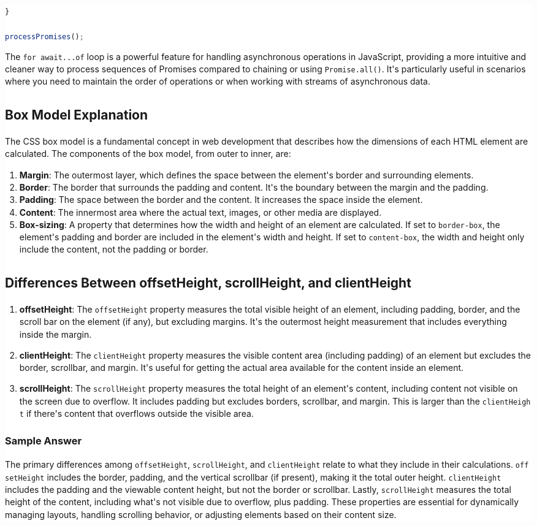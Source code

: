 ```ts
}

processPromises();
```

The `for await...of` loop is a powerful feature for handling asynchronous operations in JavaScript, providing a more intuitive and cleaner way to process sequences of Promises compared to chaining or using `Promise.all()`. It's particularly useful in scenarios where you need to maintain the order of operations or when working with streams of asynchronous data.

## Box Model Explanation

The CSS box model is a fundamental concept in web development that describes how the dimensions of each HTML element are calculated. The components of the box model, from outer to inner, are:

1. **Margin**: The outermost layer, which defines the space between the element's border and surrounding elements.
2. **Border**: The border that surrounds the padding and content. It's the boundary between the margin and the padding.
3. **Padding**: The space between the border and the content. It increases the space inside the element.
4. **Content**: The innermost area where the actual text, images, or other media are displayed.
5. **Box-sizing**: A property that determines how the width and height of an element are calculated. If set to `border-box`, the element's padding and border are included in the element's width and height. If set to `content-box`, the width and height only include the content, not the padding or border. 

## Differences Between offsetHeight, scrollHeight, and clientHeight

1. **offsetHeight**: The `offsetHeight` property measures the total visible height of an element, including padding, border, and the scroll bar on the element (if any), but excluding margins. It's the outermost height measurement that includes everything inside the margin.

2. **clientHeight**: The `clientHeight` property measures the visible content area (including padding) of an element but excludes the border, scrollbar, and margin. It's useful for getting the actual area available for the content inside an element.

3. **scrollHeight**: The `scrollHeight` property measures the total height of an element's content, including content not visible on the screen due to overflow. It includes padding but excludes borders, scrollbar, and margin. This is larger than the `clientHeight` if there's content that overflows outside the visible area.

### Sample Answer
The primary differences among `offsetHeight`, `scrollHeight`, and `clientHeight` relate to what they include in their calculations. `offsetHeight` includes the border, padding, and the vertical scrollbar (if present), making it the total outer height. `clientHeight` includes the padding and the viewable content height, but not the border or scrollbar. Lastly, `scrollHeight` measures the total height of the content, including what's not visible due to overflow, plus padding. These properties are essential for dynamically managing layouts, handling scrolling behavior, or adjusting elements based on their content size.
